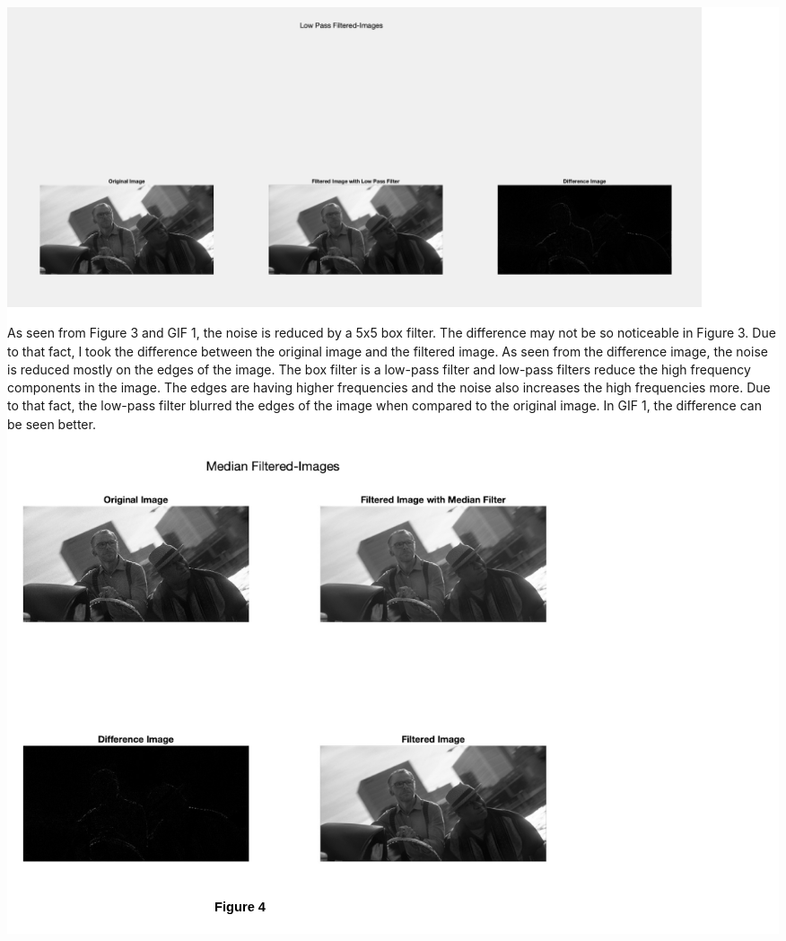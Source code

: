 ![Figure 3](./images/report_img/img1.png)

As seen from Figure 3 and GIF 1, the noise is reduced by a 5x5 box filter. The difference may not be so noticeable in Figure 3. Due to that fact, I took the difference between the original image and the filtered image. As seen from the difference image, the noise is reduced mostly on the edges of the image. The box filter is a low-pass filter and low-pass filters reduce the high frequency components in the image. The edges are having higher frequencies and the noise also increases the high frequencies more. Due to that fact, the low-pass filter blurred the edges of the image when compared to the original image. In GIF 1, the difference can be seen better. 


![Figure 4](./images/report_img/img2.png)
